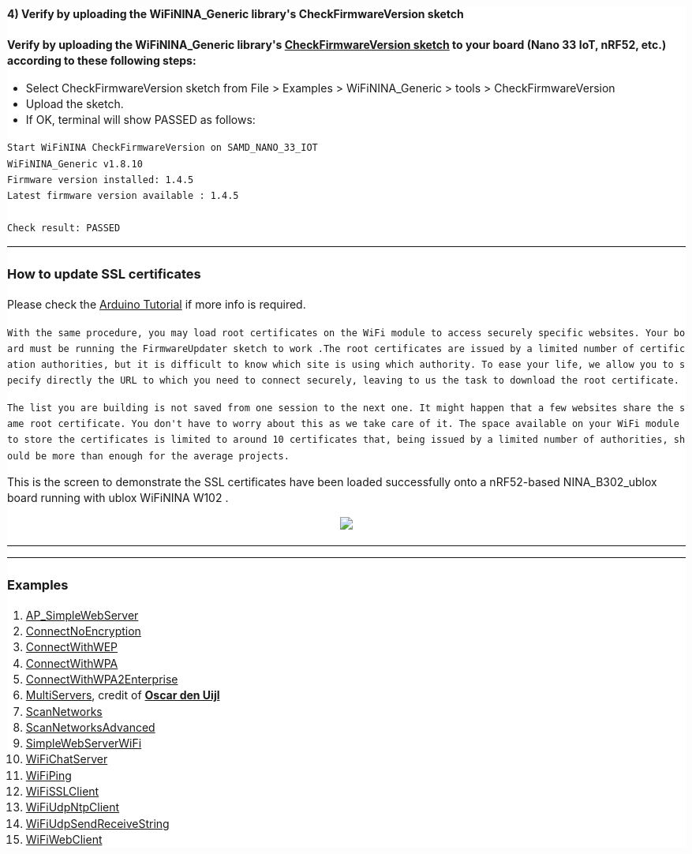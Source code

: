 #### 4) Verify by uploading the WiFiNINA_Generic library's CheckFirmwareVersion sketch

**Verify by uploading the WiFiNINA_Generic library's [CheckFirmwareVersion sketch](examples/Tools/CheckFirmwareVersion) to your board (Nano 33 IoT, nRF52, etc.) according to these following steps:**

- Select CheckFirmwareVersion sketch  from File > Examples > WiFiNINA_Generic > tools > CheckFirmwareVersion
- Upload the sketch.
- If OK, terminal will show PASSED as follows:

```
Start WiFiNINA CheckFirmwareVersion on SAMD_NANO_33_IOT
WiFiNINA_Generic v1.8.10
Firmware version installed: 1.4.5
Latest firmware version available : 1.4.5

Check result: PASSED

```
---

### How to update SSL certificates

Please check the [Arduino Tutorial](https://www.arduino.cc/en/Tutorial/WiFiNINAFirmwareUpdater) if more info is required.

`With the same procedure, you may load root certificates on the WiFi module to access securely specific websites. Your board must be running the FirmwareUpdater sketch to work .The root certificates are issued by a limited number of certification authorities, but it is difficult to know which site is using which authority. To ease your life, we allow you to specify directly the URL to which you need to connect securely, leaving to us the task to download the root certificate.`

`The list you are building is not saved from one session to the next one. It might happen that a few websites share the same root certificate. You don't have to worry about this as we take care of it. The space available on your WiFi module to store the certificates is limited to around 10 certificates that, being issued by a limited number of authorities, should be more than enough for the average projects.`

This is the screen to demonstrate the SSL certificates have been loaded successfully onto a nRF52-based NINA_B302_ublox board running with ublox WiFiNINA W102 .

<p align="center">
    <img src="https://github.com/khoih-prog/WiFiNINA_Generic/blob/master/pics/SSL_certs.png">
</p>

---
---

### Examples

 1. [AP_SimpleWebServer](examples/AP_SimpleWebServer)
 2. [ConnectNoEncryption](examples/ConnectNoEncryption)
 3. [ConnectWithWEP](examples/ConnectWithWEP)
 4. [ConnectWithWPA](examples/ConnectWithWPA)
 5. [ConnectWithWPA2Enterprise](examples/ConnectWithWPA2Enterprise)
 6. [MultiServers](examples/MultiServers), credit of [**Oscar den Uijl**](https://github.com/ocrdu)
 7. [ScanNetworks](examples/ScanNetworks)
 8. [ScanNetworksAdvanced](examples/ScanNetworksAdvanced)
 9. [SimpleWebServerWiFi](examples/SimpleWebServerWiFi)
10. [WiFiChatServer](examples/WiFiChatServer)
11. [WiFiPing](examples/WiFiPing)
12. [WiFiSSLClient](examples/WiFiSSLClient)
13. [WiFiUdpNtpClient](examples/WiFiUdpNtpClient)
14. [WiFiUdpSendReceiveString](examples/WiFiUdpSendReceiveString)
15. [WiFiWebClient](examples/WiFiWebClient)